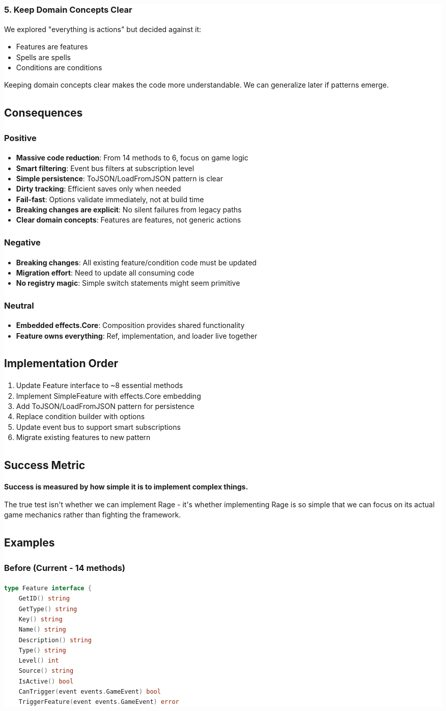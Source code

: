 ### 5. Keep Domain Concepts Clear

We explored "everything is actions" but decided against it:
- Features are features
- Spells are spells  
- Conditions are conditions

Keeping domain concepts clear makes the code more understandable. We can generalize later if patterns emerge.

## Consequences

### Positive
- **Massive code reduction**: From 14 methods to 6, focus on game logic
- **Smart filtering**: Event bus filters at subscription level
- **Simple persistence**: ToJSON/LoadFromJSON pattern is clear
- **Dirty tracking**: Efficient saves only when needed
- **Fail-fast**: Options validate immediately, not at build time
- **Breaking changes are explicit**: No silent failures from legacy paths
- **Clear domain concepts**: Features are features, not generic actions

### Negative  
- **Breaking changes**: All existing feature/condition code must be updated
- **Migration effort**: Need to update all consuming code
- **No registry magic**: Simple switch statements might seem primitive

### Neutral
- **Embedded effects.Core**: Composition provides shared functionality
- **Feature owns everything**: Ref, implementation, and loader live together

## Implementation Order

1. Update Feature interface to ~8 essential methods
2. Implement SimpleFeature with effects.Core embedding
3. Add ToJSON/LoadFromJSON pattern for persistence
4. Replace condition builder with options
5. Update event bus to support smart subscriptions
6. Migrate existing features to new pattern

## Success Metric

**Success is measured by how simple it is to implement complex things.**

The true test isn't whether we can implement Rage - it's whether implementing Rage is so simple that we can focus on its actual game mechanics rather than fighting the framework.

## Examples

### Before (Current - 14 methods)
```go
type Feature interface {
    GetID() string
    GetType() string
    Key() string
    Name() string
    Description() string
    Type() string
    Level() int
    Source() string
    IsActive() bool
    CanTrigger(event events.GameEvent) bool
    TriggerFeature(event events.GameEvent) error
```